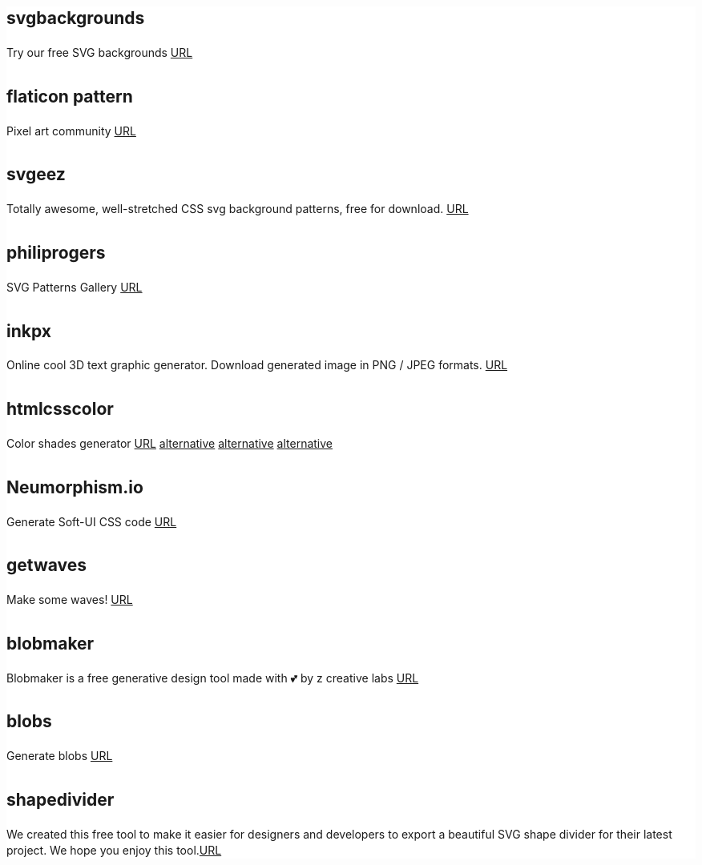 ## svgbackgrounds

Try our free SVG backgrounds [URL](https://www.svgbackgrounds.com/)

## flaticon pattern

Pixel art community [URL](https://www.flaticon.com/pattern/)

## svgeez

Totally awesome, well-stretched CSS svg background patterns, free for download. [URL](https://www.svgeez.com/)

## philiprogers

SVG Patterns Gallery [URL](https://philiprogers.com/svgpatterns/?ref=lapaninja#chevrons)

## inkpx

Online cool 3D text graphic generator. Download generated image in PNG / JPEG formats. [URL](https://inkpx.com/word-art-generator)

## htmlcsscolor

Color shades generator [URL](https://www.htmlcsscolor.com/hex/DB3F94)
[alternative](https://smart-swatch.netlify.app/#6c1344) [alternative](https://imagecolorpicker.com/es/color-code/2596be) [alternative](https://encycolorpedia.es/efdb44)

## Neumorphism.io

Generate Soft-UI CSS code [URL](https://neumorphism.io/#e0e0e0)

## getwaves

Make some waves! [URL](https://getwaves.io/)

## blobmaker

Blobmaker is a free generative design tool made with 💕 by z creative labs [URL](https://www.blobmaker.app/)

## blobs

Generate blobs [URL](https://blobs.app/)

## shapedivider

We created this free tool to make it easier for designers and developers to export a beautiful SVG
shape divider for their latest project. We hope you enjoy this tool.[URL](https://www.shapedivider.app/)
